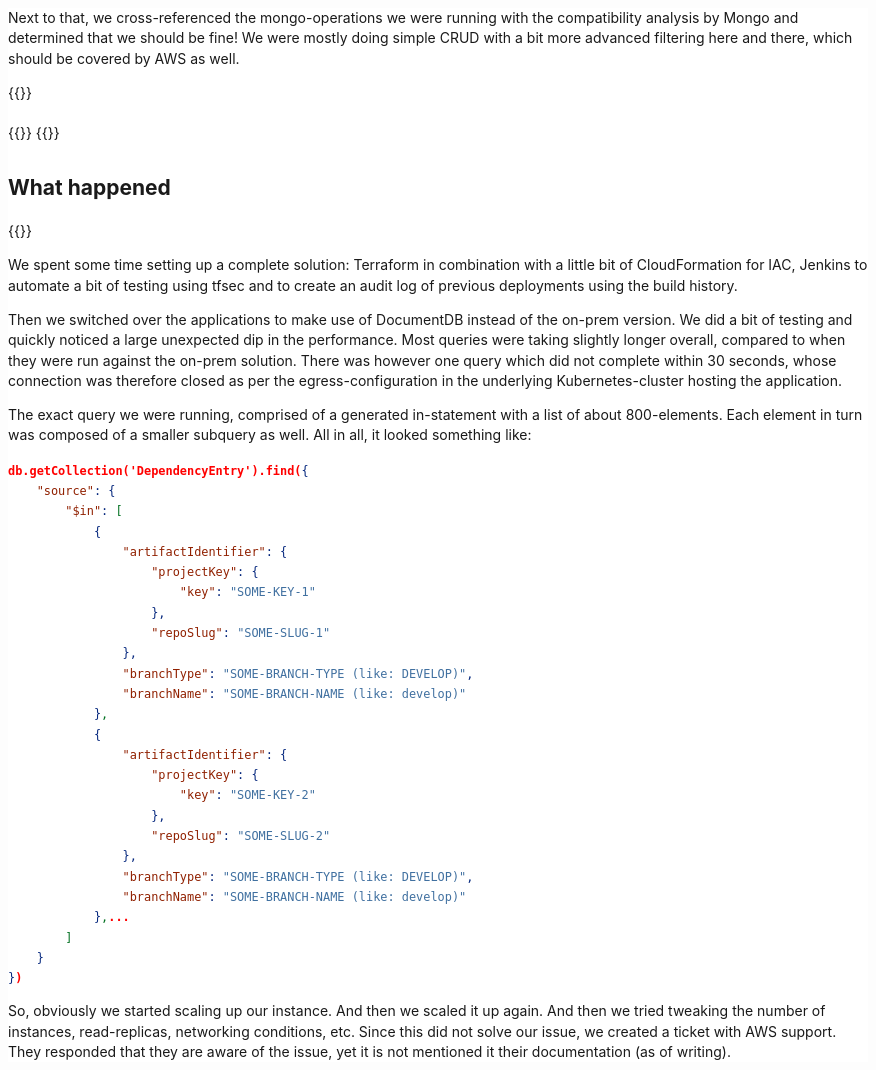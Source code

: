 Next to that, we cross-referenced the mongo-operations we were running with the compatibility analysis by Mongo and determined that we should be fine! We were mostly doing simple CRUD with a bit more advanced filtering here and there, which should be covered by AWS as well.

{{<raw>}}
<br>
<br>
{{</raw>}}
{{<raw>}}<h2 class="display-4">What happened</h2> {{</raw>}}

We spent some time setting up a complete solution: Terraform in combination with a little bit of CloudFormation for IAC, Jenkins to automate a bit of testing using tfsec and to create an audit log of previous deployments using the build history.

Then we switched over the applications to make use of DocumentDB instead of the on-prem version. We did a bit of testing and quickly noticed a large unexpected dip in the performance. Most queries were taking slightly longer overall, compared to when they were run against the on-prem solution. There was however one query which did not complete within 30 seconds, whose connection was therefore closed as per the egress-configuration in the underlying Kubernetes-cluster hosting the application.

The exact query we were running, comprised of a generated in-statement with a list of about 800-elements. Each element in turn was composed of a smaller subquery as well. All in all, it looked something like:

```json
db.getCollection('DependencyEntry').find({
    "source": {
        "$in": [
            {
                "artifactIdentifier": {
                    "projectKey": {
                        "key": "SOME-KEY-1"
                    },
                    "repoSlug": "SOME-SLUG-1"
                },
                "branchType": "SOME-BRANCH-TYPE (like: DEVELOP)",
                "branchName": "SOME-BRANCH-NAME (like: develop)"
            },
            {
                "artifactIdentifier": {
                    "projectKey": {
                        "key": "SOME-KEY-2"
                    },
                    "repoSlug": "SOME-SLUG-2"
                },
                "branchType": "SOME-BRANCH-TYPE (like: DEVELOP)",
                "branchName": "SOME-BRANCH-NAME (like: develop)"
            },...
        ]
    }
})
```

So, obviously we started scaling up our instance. And then we scaled it up again. And then we tried tweaking the number of instances, read-replicas, networking conditions, etc. Since this did not solve our issue, we created a ticket with AWS support. They responded that they are aware of the issue, yet it is not mentioned it their documentation (as of writing).
